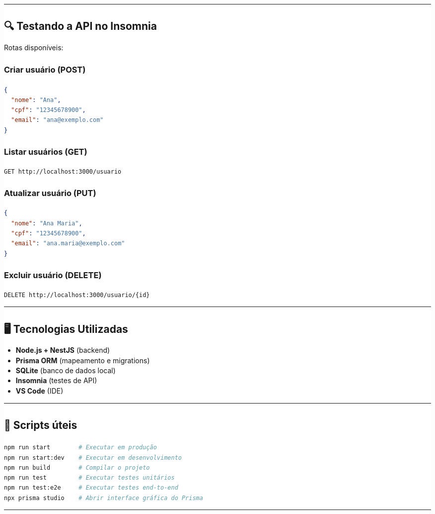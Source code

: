 
---

## 🔍 Testando a API no Insomnia

Rotas disponíveis:  

### Criar usuário (POST)
```json
{
  "nome": "Ana",
  "cpf": "12345678900",
  "email": "ana@exemplo.com"
}
```

### Listar usuários (GET)
```
GET http://localhost:3000/usuario
```

### Atualizar usuário (PUT)
```json
{
  "nome": "Ana Maria",
  "cpf": "12345678900",
  "email": "ana.maria@exemplo.com"
}
```

### Excluir usuário (DELETE)
```
DELETE http://localhost:3000/usuario/{id}
```

---

## 🖥️ Tecnologias Utilizadas
- **Node.js + NestJS** (backend)  
- **Prisma ORM** (mapeamento e migrations)  
- **SQLite** (banco de dados local)  
- **Insomnia** (testes de API)  
- **VS Code** (IDE)  

---

## 📌 Scripts úteis
```bash
npm run start        # Executar em produção
npm run start:dev    # Executar em desenvolvimento
npm run build        # Compilar o projeto
npm run test         # Executar testes unitários
npm run test:e2e     # Executar testes end-to-end
npx prisma studio    # Abrir interface gráfica do Prisma
```

---
